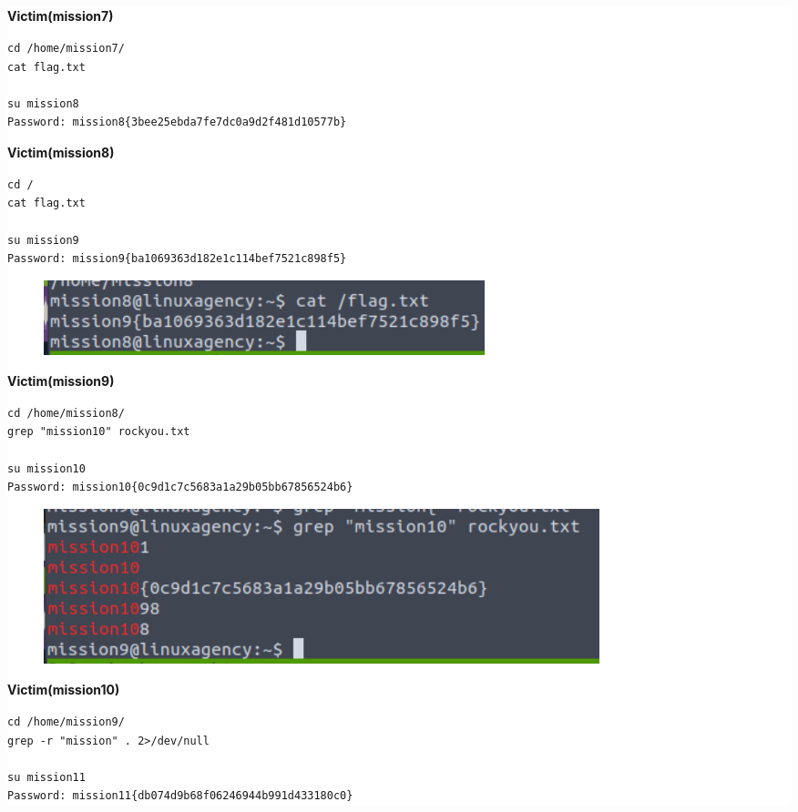 **Victim(mission7)**

```
cd /home/mission7/
cat flag.txt 

su mission8
Password: mission8{3bee25ebda7fe7dc0a9d2f481d10577b}
```

**Victim(mission8)**

```
cd /
cat flag.txt 

su mission9
Password: mission9{ba1069363d182e1c114bef7521c898f5}
```

<figure><img src="../../.gitbook/assets/image (572).png" alt=""><figcaption></figcaption></figure>

**Victim(mission9)**

```
cd /home/mission8/
grep "mission10" rockyou.txt 

su mission10
Password: mission10{0c9d1c7c5683a1a29b05bb67856524b6}
```

<figure><img src="../../.gitbook/assets/image (573).png" alt=""><figcaption></figcaption></figure>

**Victim(mission10)**

```
cd /home/mission9/
grep -r "mission" . 2>/dev/null

su mission11
Password: mission11{db074d9b68f06246944b991d433180c0}
```
